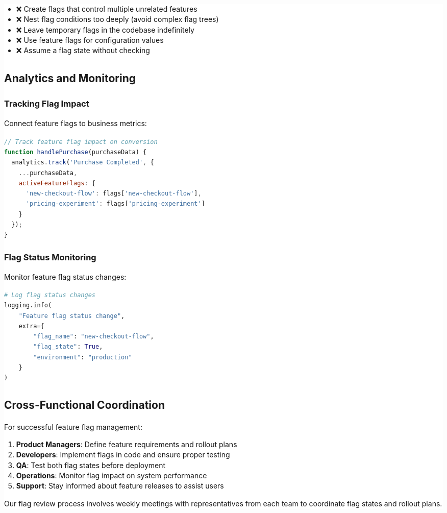 - ❌ Create flags that control multiple unrelated features
- ❌ Nest flag conditions too deeply (avoid complex flag trees)
- ❌ Leave temporary flags in the codebase indefinitely
- ❌ Use feature flags for configuration values
- ❌ Assume a flag state without checking

## Analytics and Monitoring

### Tracking Flag Impact

Connect feature flags to business metrics:

```javascript
// Track feature flag impact on conversion
function handlePurchase(purchaseData) {
  analytics.track('Purchase Completed', {
    ...purchaseData,
    activeFeatureFlags: {
      'new-checkout-flow': flags['new-checkout-flow'],
      'pricing-experiment': flags['pricing-experiment']
    }
  });
}
```

### Flag Status Monitoring

Monitor feature flag status changes:

```python
# Log flag status changes
logging.info(
    "Feature flag status change", 
    extra={
        "flag_name": "new-checkout-flow",
        "flag_state": True,
        "environment": "production"
    }
)
```

## Cross-Functional Coordination

For successful feature flag management:

1. **Product Managers**: Define feature requirements and rollout plans
2. **Developers**: Implement flags in code and ensure proper testing
3. **QA**: Test both flag states before deployment
4. **Operations**: Monitor flag impact on system performance
5. **Support**: Stay informed about feature releases to assist users

Our flag review process involves weekly meetings with representatives from each team to coordinate flag states and rollout plans.

